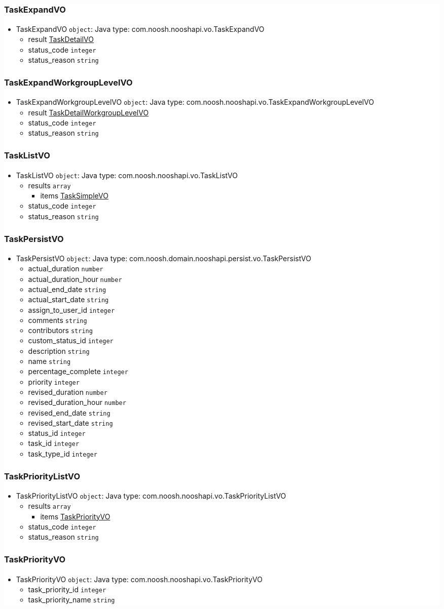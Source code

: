 ### TaskExpandVO
* TaskExpandVO `object`: Java type: com.noosh.nooshapi.vo.TaskExpandVO
  * result [TaskDetailVO](#taskdetailvo)
  * status_code `integer`
  * status_reason `string`

### TaskExpandWorkgroupLevelVO
* TaskExpandWorkgroupLevelVO `object`: Java type: com.noosh.nooshapi.vo.TaskExpandWorkgroupLevelVO
  * result [TaskDetailWorkgroupLevelVO](#taskdetailworkgrouplevelvo)
  * status_code `integer`
  * status_reason `string`

### TaskListVO
* TaskListVO `object`: Java type: com.noosh.nooshapi.vo.TaskListVO
  * results `array`
    * items [TaskSimpleVO](#tasksimplevo)
  * status_code `integer`
  * status_reason `string`

### TaskPersistVO
* TaskPersistVO `object`: Java type: com.noosh.domain.nooshapi.persist.vo.TaskPersistVO
  * actual_duration `number`
  * actual_duration_hour `number`
  * actual_end_date `string`
  * actual_start_date `string`
  * assign_to_user_id `integer`
  * comments `string`
  * contributors `string`
  * custom_status_id `integer`
  * description `string`
  * name `string`
  * percentage_complete `integer`
  * priority `integer`
  * revised_duration `number`
  * revised_duration_hour `number`
  * revised_end_date `string`
  * revised_start_date `string`
  * status_id `integer`
  * task_id `integer`
  * task_type_id `integer`

### TaskPriorityListVO
* TaskPriorityListVO `object`: Java type: com.noosh.nooshapi.vo.TaskPriorityListVO
  * results `array`
    * items [TaskPriorityVO](#taskpriorityvo)
  * status_code `integer`
  * status_reason `string`

### TaskPriorityVO
* TaskPriorityVO `object`: Java type: com.noosh.nooshapi.vo.TaskPriorityVO
  * task_priority_id `integer`
  * task_priority_name `string`
